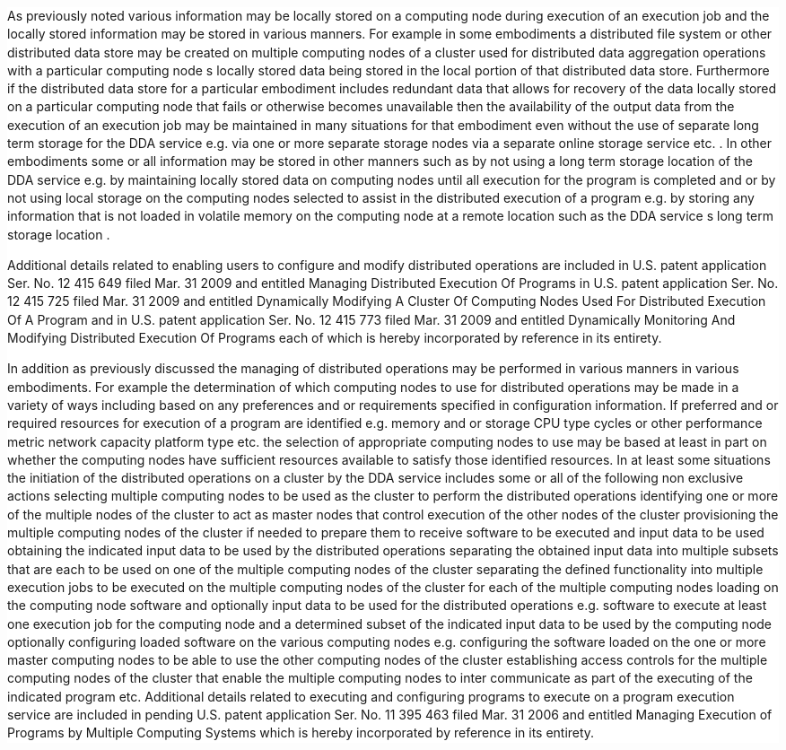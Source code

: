 As previously noted various information may be locally stored on a computing node during execution of an execution job and the locally stored information may be stored in various manners. For example in some embodiments a distributed file system or other distributed data store may be created on multiple computing nodes of a cluster used for distributed data aggregation operations with a particular computing node s locally stored data being stored in the local portion of that distributed data store. Furthermore if the distributed data store for a particular embodiment includes redundant data that allows for recovery of the data locally stored on a particular computing node that fails or otherwise becomes unavailable then the availability of the output data from the execution of an execution job may be maintained in many situations for that embodiment even without the use of separate long term storage for the DDA service e.g. via one or more separate storage nodes via a separate online storage service etc. . In other embodiments some or all information may be stored in other manners such as by not using a long term storage location of the DDA service e.g. by maintaining locally stored data on computing nodes until all execution for the program is completed and or by not using local storage on the computing nodes selected to assist in the distributed execution of a program e.g. by storing any information that is not loaded in volatile memory on the computing node at a remote location such as the DDA service s long term storage location .

Additional details related to enabling users to configure and modify distributed operations are included in U.S. patent application Ser. No. 12 415 649 filed Mar. 31 2009 and entitled Managing Distributed Execution Of Programs in U.S. patent application Ser. No. 12 415 725 filed Mar. 31 2009 and entitled Dynamically Modifying A Cluster Of Computing Nodes Used For Distributed Execution Of A Program and in U.S. patent application Ser. No. 12 415 773 filed Mar. 31 2009 and entitled Dynamically Monitoring And Modifying Distributed Execution Of Programs each of which is hereby incorporated by reference in its entirety.

In addition as previously discussed the managing of distributed operations may be performed in various manners in various embodiments. For example the determination of which computing nodes to use for distributed operations may be made in a variety of ways including based on any preferences and or requirements specified in configuration information. If preferred and or required resources for execution of a program are identified e.g. memory and or storage CPU type cycles or other performance metric network capacity platform type etc. the selection of appropriate computing nodes to use may be based at least in part on whether the computing nodes have sufficient resources available to satisfy those identified resources. In at least some situations the initiation of the distributed operations on a cluster by the DDA service includes some or all of the following non exclusive actions selecting multiple computing nodes to be used as the cluster to perform the distributed operations identifying one or more of the multiple nodes of the cluster to act as master nodes that control execution of the other nodes of the cluster provisioning the multiple computing nodes of the cluster if needed to prepare them to receive software to be executed and input data to be used obtaining the indicated input data to be used by the distributed operations separating the obtained input data into multiple subsets that are each to be used on one of the multiple computing nodes of the cluster separating the defined functionality into multiple execution jobs to be executed on the multiple computing nodes of the cluster for each of the multiple computing nodes loading on the computing node software and optionally input data to be used for the distributed operations e.g. software to execute at least one execution job for the computing node and a determined subset of the indicated input data to be used by the computing node optionally configuring loaded software on the various computing nodes e.g. configuring the software loaded on the one or more master computing nodes to be able to use the other computing nodes of the cluster establishing access controls for the multiple computing nodes of the cluster that enable the multiple computing nodes to inter communicate as part of the executing of the indicated program etc. Additional details related to executing and configuring programs to execute on a program execution service are included in pending U.S. patent application Ser. No. 11 395 463 filed Mar. 31 2006 and entitled Managing Execution of Programs by Multiple Computing Systems which is hereby incorporated by reference in its entirety.
